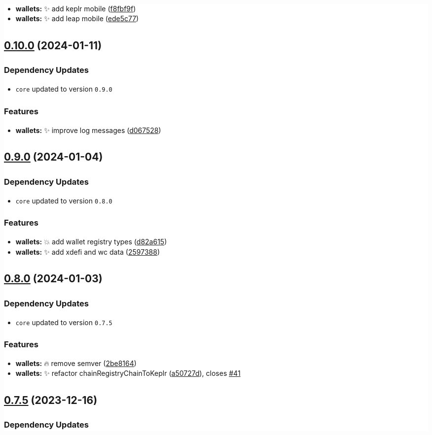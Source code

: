 * **wallets:** :sparkles: add keplr mobile ([f8fbf9f](https://github.com/nabla-studio/quirks/commit/f8fbf9f2db5aac9d539d68b6ee8bebb2b0dddcab))
* **wallets:** :sparkles: add leap mobile ([ede5c77](https://github.com/nabla-studio/quirks/commit/ede5c77b7cb40110a3f4041d7283890bddc575fd))

## [0.10.0](https://github.com/nabla-studio/quirks/compare/wallets@0.9.0...wallets@0.10.0) (2024-01-11)

### Dependency Updates

* `core` updated to version `0.9.0`

### Features

* **wallets:** :sparkles: improve log messages ([d067528](https://github.com/nabla-studio/quirks/commit/d067528db00276870248cd8035a940140acde570))

## [0.9.0](https://github.com/nabla-studio/quirks/compare/wallets@0.8.0...wallets@0.9.0) (2024-01-04)

### Dependency Updates

* `core` updated to version `0.8.0`

### Features

* **wallets:** :boom: add wallet registry types ([d82a615](https://github.com/nabla-studio/quirks/commit/d82a615f15fb3d680047b1c252074cfd429024c8))
* **wallets:** :sparkles: add xdefi and wc data ([2597388](https://github.com/nabla-studio/quirks/commit/25973882528e0b23519e2691bf8b703d1d340b12))

## [0.8.0](https://github.com/nabla-studio/quirks/compare/wallets@0.7.5...wallets@0.8.0) (2024-01-03)

### Dependency Updates

* `core` updated to version `0.7.5`

### Features

* **wallets:** :fire: remove semver ([2be8164](https://github.com/nabla-studio/quirks/commit/2be816409507b35865492ab75280dd4d4683e4ee))
* **wallets:** :sparkles: refactor chainRegistryChainToKeplr ([a50727d](https://github.com/nabla-studio/quirks/commit/a50727d0d0b9e48b29d4362c0aa449077fb1047e)), closes [#41](https://github.com/nabla-studio/quirks/issues/41)

## [0.7.5](https://github.com/nabla-studio/quirks/compare/wallets@0.7.4...wallets@0.7.5) (2023-12-16)

### Dependency Updates
